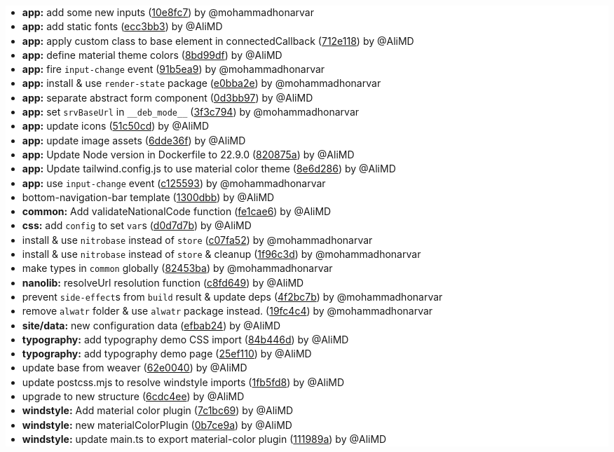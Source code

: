 * **app:** add some new inputs ([10e8fc7](https://github.com/Alwatr/weaver/commit/10e8fc7e1cc7f5cf4365c6900a54ab0d4f311f7b)) by @mohammadhonarvar
* **app:** add static fonts ([ecc3bb3](https://github.com/Alwatr/weaver/commit/ecc3bb3a75b7c0e6f7505bcc1bed44d278e305e6)) by @AliMD
* **app:** apply custom class to base element in connectedCallback ([712e118](https://github.com/Alwatr/weaver/commit/712e1189acc591d20694521eae968679abf6a2cf)) by @AliMD
* **app:** define material theme colors ([8bd99df](https://github.com/Alwatr/weaver/commit/8bd99df7b8eb769dd636daa69a668f7414653f3a)) by @AliMD
* **app:** fire `input-change` event ([91b5ea9](https://github.com/Alwatr/weaver/commit/91b5ea9e5ec8c8fafc03e2b25acd54211308462e)) by @mohammadhonarvar
* **app:** install & use `render-state` package ([e0bba2e](https://github.com/Alwatr/weaver/commit/e0bba2e8ac1cc3a98cdfe1c2d14b29af0046677e)) by @mohammadhonarvar
* **app:** separate abstract form component ([0d3bb97](https://github.com/Alwatr/weaver/commit/0d3bb972a47bd0a948f073844665b7a72734ff21)) by @AliMD
* **app:** set `srvBaseUrl` in `__deb_mode__` ([3f3c794](https://github.com/Alwatr/weaver/commit/3f3c794d2b084a4056358c12b5ed117d2790965d)) by @mohammadhonarvar
* **app:** update icons ([51c50cd](https://github.com/Alwatr/weaver/commit/51c50cddb0074786f31eff2518cfe922f92914b9)) by @AliMD
* **app:** update image assets ([6dde36f](https://github.com/Alwatr/weaver/commit/6dde36fcf41bd863919d347875f9d0dc4030bf81)) by @AliMD
* **app:** Update Node version in Dockerfile to 22.9.0 ([820875a](https://github.com/Alwatr/weaver/commit/820875ab9c804042492d62204048c9e3f1f6eb05)) by @AliMD
* **app:** Update tailwind.config.js to use material color theme ([8e6d286](https://github.com/Alwatr/weaver/commit/8e6d286138a7478ac763546cb09c26790b7145b9)) by @AliMD
* **app:** use `input-change` event ([c125593](https://github.com/Alwatr/weaver/commit/c125593c555c39d8f366555e32828ffde04fed1a)) by @mohammadhonarvar
* bottom-navigation-bar template ([1300dbb](https://github.com/Alwatr/weaver/commit/1300dbb0d6aae328140e7ece795a2607c25d2828)) by @AliMD
* **common:** Add validateNationalCode function ([fe1cae6](https://github.com/Alwatr/weaver/commit/fe1cae60c503cc993aec3ab9ac2d609afe65c561)) by @AliMD
* **css:** add `config` to set `var`s ([d0d7d7b](https://github.com/Alwatr/weaver/commit/d0d7d7ba7b563fda891ddff1185dcac0f7ed3fae)) by @AliMD
* install & use `nitrobase` instead of `store` ([c07fa52](https://github.com/Alwatr/weaver/commit/c07fa52a6986e55dddcc9a10535216f3b1fe9f6c)) by @mohammadhonarvar
* install & use `nitrobase` instead of `store` & cleanup ([1f96c3d](https://github.com/Alwatr/weaver/commit/1f96c3d13af0aea2090dd2215068fb976e51cab2)) by @mohammadhonarvar
* make types in `common` globally ([82453ba](https://github.com/Alwatr/weaver/commit/82453ba55e1003499891554b1ee75db0f3c54f14)) by @mohammadhonarvar
* **nanolib:** resolveUrl resolution function ([c8fd649](https://github.com/Alwatr/weaver/commit/c8fd6499aea4cc2b0b77ca6c0da1e1007195a7e9)) by @AliMD
* prevent `side-effect`s from `build` result & update deps ([4f2bc7b](https://github.com/Alwatr/weaver/commit/4f2bc7b1a32b4dbadbbc14603d23b04adf33505c)) by @mohammadhonarvar
* remove `alwatr` folder & use `alwatr` package instead. ([19fc4c4](https://github.com/Alwatr/weaver/commit/19fc4c4e7ae50383e6145a1b54ea2defdb8d5244)) by @mohammadhonarvar
* **site/data:** new configuration data ([efbab24](https://github.com/Alwatr/weaver/commit/efbab249e5091f03947b709cf3bbdea6aae472b2)) by @AliMD
* **typography:** add typography demo CSS import ([84b446d](https://github.com/Alwatr/weaver/commit/84b446de9dfefe41877079c57209ad1db731b56d)) by @AliMD
* **typography:** add typography demo page ([25ef110](https://github.com/Alwatr/weaver/commit/25ef11070c6fa1b2b5ebc9638cda4d0d6a0301ae)) by @AliMD
* update base from weaver ([62e0040](https://github.com/Alwatr/weaver/commit/62e00408bf229a28092a4aed353b08bd9a7829d0)) by @AliMD
* update postcss.mjs to resolve windstyle imports ([1fb5fd8](https://github.com/Alwatr/weaver/commit/1fb5fd8ba2e0950f6a1c8556bcd180c99edc144e)) by @AliMD
* upgrade to new structure ([6cdc4ee](https://github.com/Alwatr/weaver/commit/6cdc4eefe1afaa44cddc38e177cf037166528c0f)) by @AliMD
* **windstyle:** Add material color plugin ([7c1bc69](https://github.com/Alwatr/weaver/commit/7c1bc69f6e1e8c91d1cab7c1a751e1640882a1ca)) by @AliMD
* **windstyle:** new materialColorPlugin ([0b7ce9a](https://github.com/Alwatr/weaver/commit/0b7ce9ae51ab85c930afff1328f86f0ccca92ffa)) by @AliMD
* **windstyle:** update main.ts to export material-color plugin ([111989a](https://github.com/Alwatr/weaver/commit/111989a1ddedc9d5f3a8aede7af13a8de0896c67)) by @AliMD
